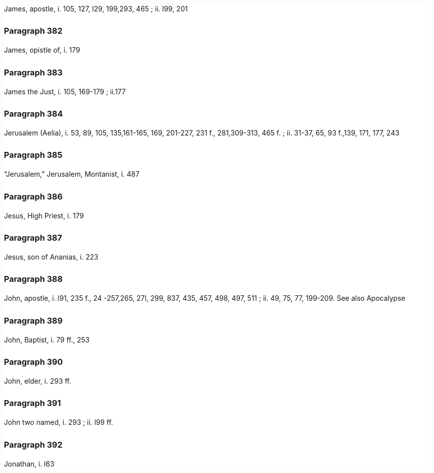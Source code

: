 <p>James, apostle, i. 105, 127, l29, 199,293, 465 ; ii. l99, 201</p>


### Paragraph 382

<p>James, opistle of, i. 179</p>


### Paragraph 383

<p>James the Just, i. 105, 169-179 ; ii.177</p>


### Paragraph 384

<p>Jerusalem (Aelia), i. 53, 89, 105, 135,161-165, 169, 201-227, 231 f., 281,309-313, 465 f. ; ii. 31-37, 65, 93 f.,139, 171, 177, 243</p>


### Paragraph 385

<p>“Jerusalem,” Jerusalem, Montanist, i. 487</p>


### Paragraph 386

<p>Jesus, High Priest, i. 179</p>


### Paragraph 387

<p>Jesus, son of Ananias, i. 223</p>


### Paragraph 388

<p>John, apostle, i. l91, 235 f., 24 -257,265, 27l, 299, 837, 435, 457, 498, 497, 511 ; ii. 49, 75, 77, 199-209. See also Apocalypse</p>


### Paragraph 389

<p>John, Baptist, i. 79 ff., 253</p>


### Paragraph 390

<p>John, elder, i. 293 ff.</p>


### Paragraph 391

<p>John two named, i. 293 ; ii. l99 ff.</p>


### Paragraph 392

<p>Jonathan, i. l63</p>
